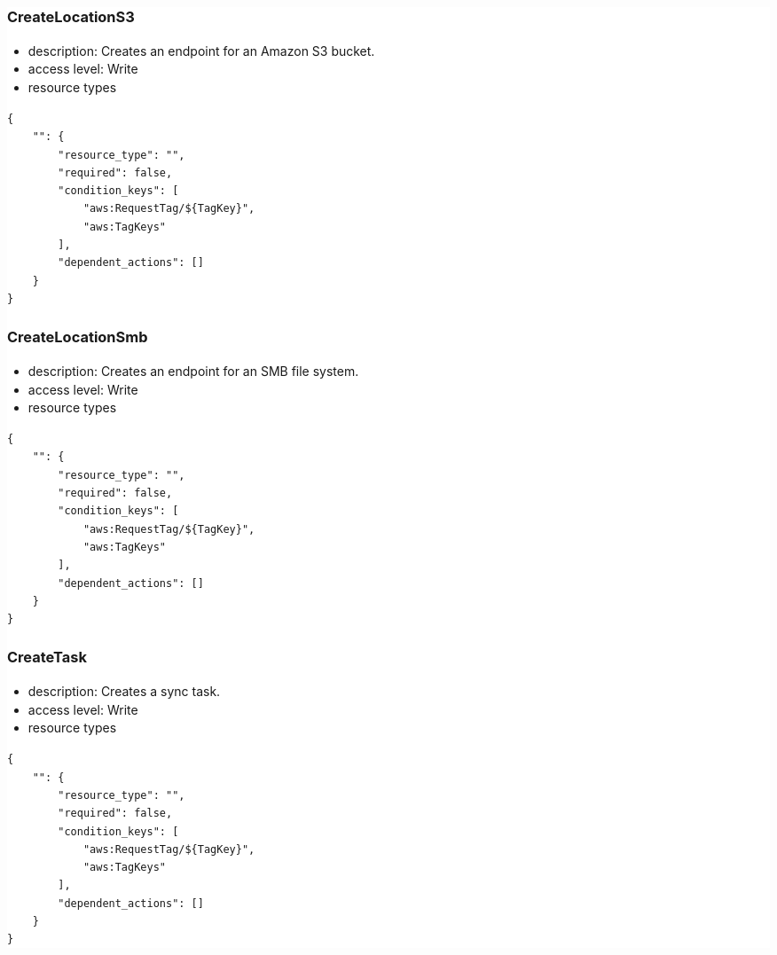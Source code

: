 ### CreateLocationS3

- description: Creates an endpoint for an Amazon S3 bucket.
- access level: Write
- resource types

```
{
    "": {
        "resource_type": "",
        "required": false,
        "condition_keys": [
            "aws:RequestTag/${TagKey}",
            "aws:TagKeys"
        ],
        "dependent_actions": []
    }
}
```

### CreateLocationSmb

- description: Creates an endpoint for an SMB file system.
- access level: Write
- resource types

```
{
    "": {
        "resource_type": "",
        "required": false,
        "condition_keys": [
            "aws:RequestTag/${TagKey}",
            "aws:TagKeys"
        ],
        "dependent_actions": []
    }
}
```

### CreateTask

- description: Creates a sync task.
- access level: Write
- resource types

```
{
    "": {
        "resource_type": "",
        "required": false,
        "condition_keys": [
            "aws:RequestTag/${TagKey}",
            "aws:TagKeys"
        ],
        "dependent_actions": []
    }
}
```
